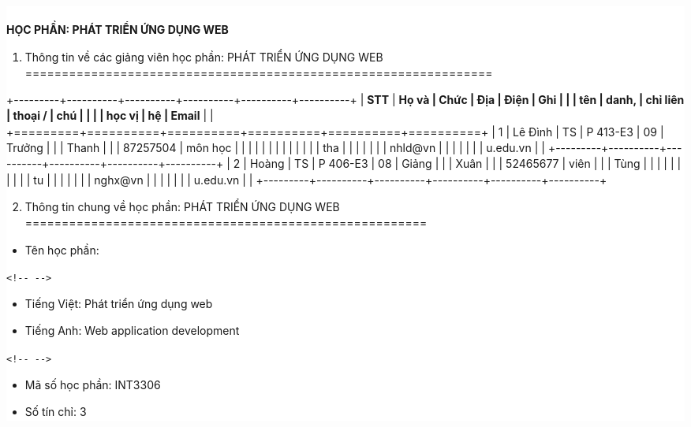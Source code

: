 **\
HỌC PHẦN: PHÁT TRIỂN ỨNG DỤNG WEB**

1. Thông tin về các giảng viên học phần: PHÁT TRIỂN ỨNG DỤNG WEB
================================================================

+---------+----------+----------+----------+----------+----------+
| **STT** | **Họ và  | **Chức   | **Địa    | **Điện   | **Ghi    |
|         | tên**    | danh,    | chỉ liên | thoại /  | chú**    |
|         |          | học vị** | hệ**     | Email**  |          |
+=========+==========+==========+==========+==========+==========+
| 1       | Lê Đình  | TS       | P 413-E3 | 09       | Trưởng   |
|         | Thanh    |          |          | 87257504 | môn học  |
|         |          |          |          |          |          |
|         |          |          |          | tha      |          |
|         |          |          |          | nhld\@vn |          |
|         |          |          |          | u.edu.vn |          |
+---------+----------+----------+----------+----------+----------+
| 2       | Hoàng    | TS       | P 406-E3 | 08       | Giảng    |
|         | Xuân     |          |          | 52465677 | viên     |
|         | Tùng     |          |          |          |          |
|         |          |          |          | tu       |          |
|         |          |          |          | nghx\@vn |          |
|         |          |          |          | u.edu.vn |          |
+---------+----------+----------+----------+----------+----------+

2. Thông tin chung về học phần: PHÁT TRIỂN ỨNG DỤNG WEB
=======================================================

-   Tên học phần:

```{=html}
<!-- -->
```
-   Tiếng Việt: Phát triển ứng dụng web

-   Tiếng Anh: Web application development

```{=html}
<!-- -->
```
-   Mã số học phần: INT3306

-   Số tín chỉ: 3
